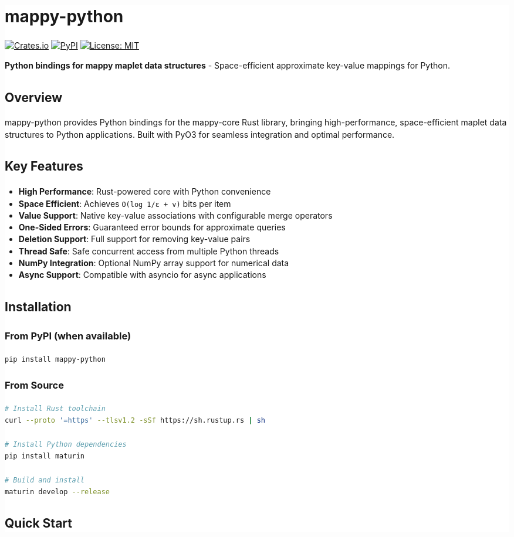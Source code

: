 # mappy-python

[![Crates.io](https://img.shields.io/crates/v/mappy-python.svg)](https://crates.io/crates/mappy-python)
[![PyPI](https://img.shields.io/pypi/v/mappy-python.svg)](https://pypi.org/project/mappy-python/)
[![License: MIT](https://img.shields.io/badge/License-MIT-yellow.svg)](https://opensource.org/licenses/MIT)

**Python bindings for mappy maplet data structures** - Space-efficient approximate key-value mappings for Python.

## Overview

mappy-python provides Python bindings for the mappy-core Rust library, bringing high-performance, space-efficient maplet data structures to Python applications. Built with PyO3 for seamless integration and optimal performance.

## Key Features

- **High Performance**: Rust-powered core with Python convenience
- **Space Efficient**: Achieves `O(log 1/ε + v)` bits per item
- **Value Support**: Native key-value associations with configurable merge operators
- **One-Sided Errors**: Guaranteed error bounds for approximate queries
- **Deletion Support**: Full support for removing key-value pairs
- **Thread Safe**: Safe concurrent access from multiple Python threads
- **NumPy Integration**: Optional NumPy array support for numerical data
- **Async Support**: Compatible with asyncio for async applications

## Installation

### From PyPI (when available)

```bash
pip install mappy-python
```

### From Source

```bash
# Install Rust toolchain
curl --proto '=https' --tlsv1.2 -sSf https://sh.rustup.rs | sh

# Install Python dependencies
pip install maturin

# Build and install
maturin develop --release
```

## Quick Start

